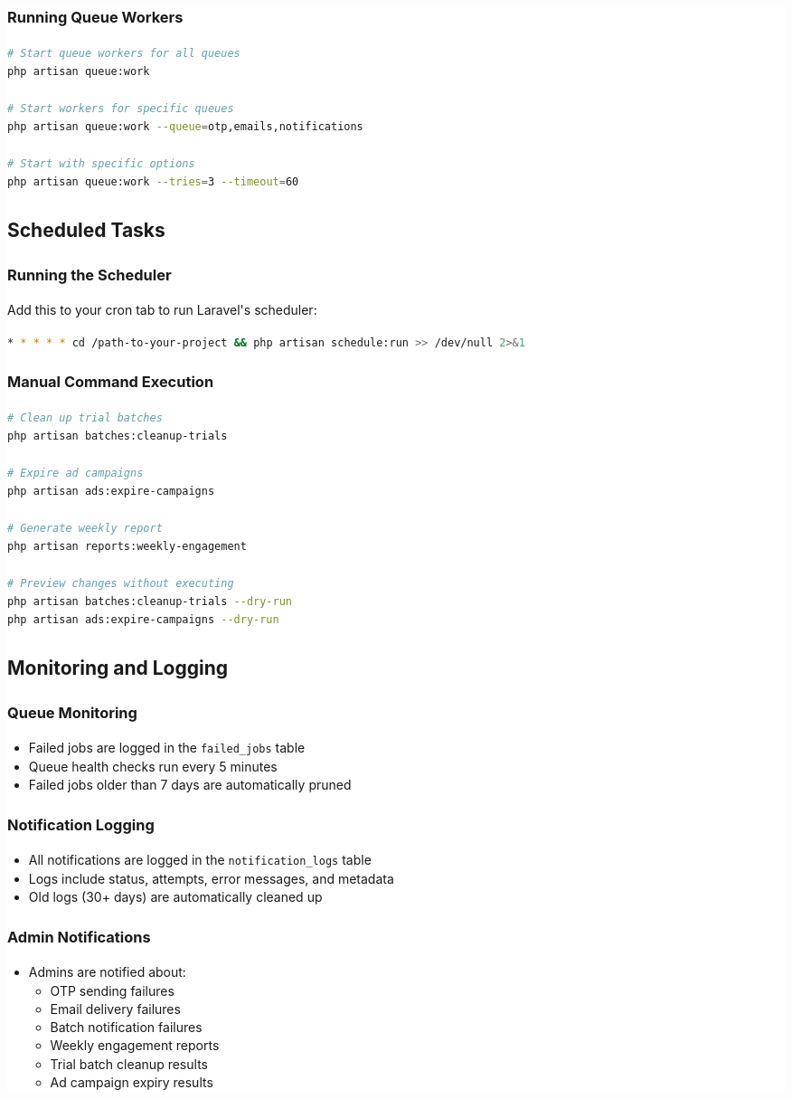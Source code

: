### Running Queue Workers
```bash
# Start queue workers for all queues
php artisan queue:work

# Start workers for specific queues
php artisan queue:work --queue=otp,emails,notifications

# Start with specific options
php artisan queue:work --tries=3 --timeout=60
```

## Scheduled Tasks

### Running the Scheduler
Add this to your cron tab to run Laravel's scheduler:
```bash
* * * * * cd /path-to-your-project && php artisan schedule:run >> /dev/null 2>&1
```

### Manual Command Execution
```bash
# Clean up trial batches
php artisan batches:cleanup-trials

# Expire ad campaigns
php artisan ads:expire-campaigns

# Generate weekly report
php artisan reports:weekly-engagement

# Preview changes without executing
php artisan batches:cleanup-trials --dry-run
php artisan ads:expire-campaigns --dry-run
```

## Monitoring and Logging

### Queue Monitoring
- Failed jobs are logged in the `failed_jobs` table
- Queue health checks run every 5 minutes
- Failed jobs older than 7 days are automatically pruned

### Notification Logging
- All notifications are logged in the `notification_logs` table
- Logs include status, attempts, error messages, and metadata
- Old logs (30+ days) are automatically cleaned up

### Admin Notifications
- Admins are notified about:
  - OTP sending failures
  - Email delivery failures
  - Batch notification failures
  - Weekly engagement reports
  - Trial batch cleanup results
  - Ad campaign expiry results

